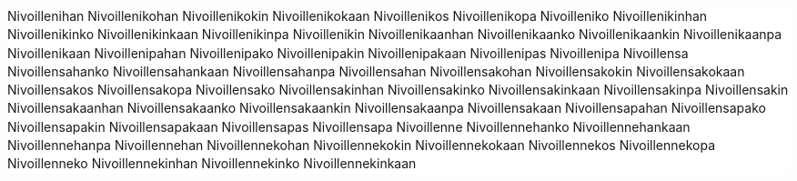 Nivoillenihan
Nivoillenikohan
Nivoillenikokin
Nivoillenikokaan
Nivoillenikos
Nivoillenikopa
Nivoilleniko
Nivoillenikinhan
Nivoillenikinko
Nivoillenikinkaan
Nivoillenikinpa
Nivoillenikin
Nivoillenikaanhan
Nivoillenikaanko
Nivoillenikaankin
Nivoillenikaanpa
Nivoillenikaan
Nivoillenipahan
Nivoillenipako
Nivoillenipakin
Nivoillenipakaan
Nivoillenipas
Nivoillenipa
Nivoillensa
Nivoillensahanko
Nivoillensahankaan
Nivoillensahanpa
Nivoillensahan
Nivoillensakohan
Nivoillensakokin
Nivoillensakokaan
Nivoillensakos
Nivoillensakopa
Nivoillensako
Nivoillensakinhan
Nivoillensakinko
Nivoillensakinkaan
Nivoillensakinpa
Nivoillensakin
Nivoillensakaanhan
Nivoillensakaanko
Nivoillensakaankin
Nivoillensakaanpa
Nivoillensakaan
Nivoillensapahan
Nivoillensapako
Nivoillensapakin
Nivoillensapakaan
Nivoillensapas
Nivoillensapa
Nivoillenne
Nivoillennehanko
Nivoillennehankaan
Nivoillennehanpa
Nivoillennehan
Nivoillennekohan
Nivoillennekokin
Nivoillennekokaan
Nivoillennekos
Nivoillennekopa
Nivoillenneko
Nivoillennekinhan
Nivoillennekinko
Nivoillennekinkaan